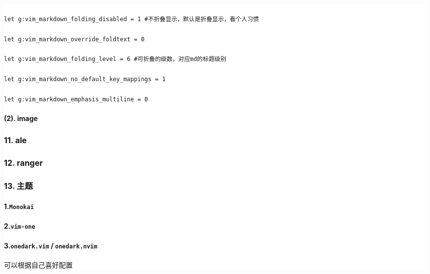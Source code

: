```
 
let g:vim_markdown_folding_disabled = 1 #不折叠显示，默认是折叠显示，看个人习惯

let g:vim_markdown_override_foldtext = 0

let g:vim_markdown_folding_level = 6 #可折叠的级数，对应md的标题级别

let g:vim_markdown_no_default_key_mappings = 1

let g:vim_markdown_emphasis_multiline = 0
```

#### (2). image

### 11. ale

### 12. ranger

### 13. 主题

#### 1.`Monokai`

#### 2.`vim-one`

#### 3.`onedark.vim` / `onedark.nvim`

可以根据自己喜好配置
